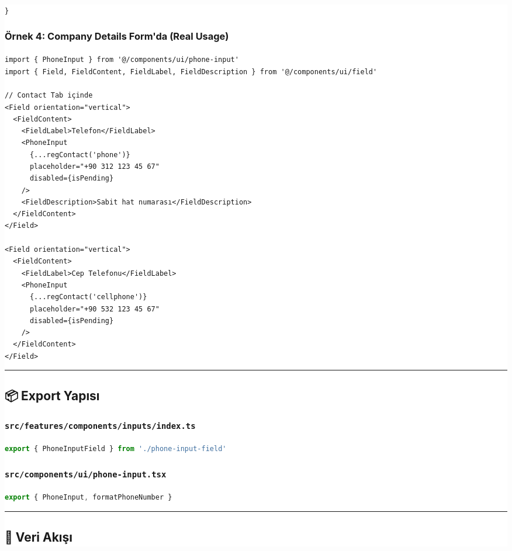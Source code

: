 ```tsx
}
```

### Örnek 4: Company Details Form'da (Real Usage)

```tsx
import { PhoneInput } from '@/components/ui/phone-input'
import { Field, FieldContent, FieldLabel, FieldDescription } from '@/components/ui/field'

// Contact Tab içinde
<Field orientation="vertical">
  <FieldContent>
    <FieldLabel>Telefon</FieldLabel>
    <PhoneInput 
      {...regContact('phone')} 
      placeholder="+90 312 123 45 67"
      disabled={isPending}
    />
    <FieldDescription>Sabit hat numarası</FieldDescription>
  </FieldContent>
</Field>

<Field orientation="vertical">
  <FieldContent>
    <FieldLabel>Cep Telefonu</FieldLabel>
    <PhoneInput 
      {...regContact('cellphone')} 
      placeholder="+90 532 123 45 67"
      disabled={isPending}
    />
  </FieldContent>
</Field>
```

---

## 📦 Export Yapısı

### `src/features/components/inputs/index.ts`

```typescript
export { PhoneInputField } from './phone-input-field'
```

### `src/components/ui/phone-input.tsx`

```typescript
export { PhoneInput, formatPhoneNumber }
```

---

## 🔄 Veri Akışı
